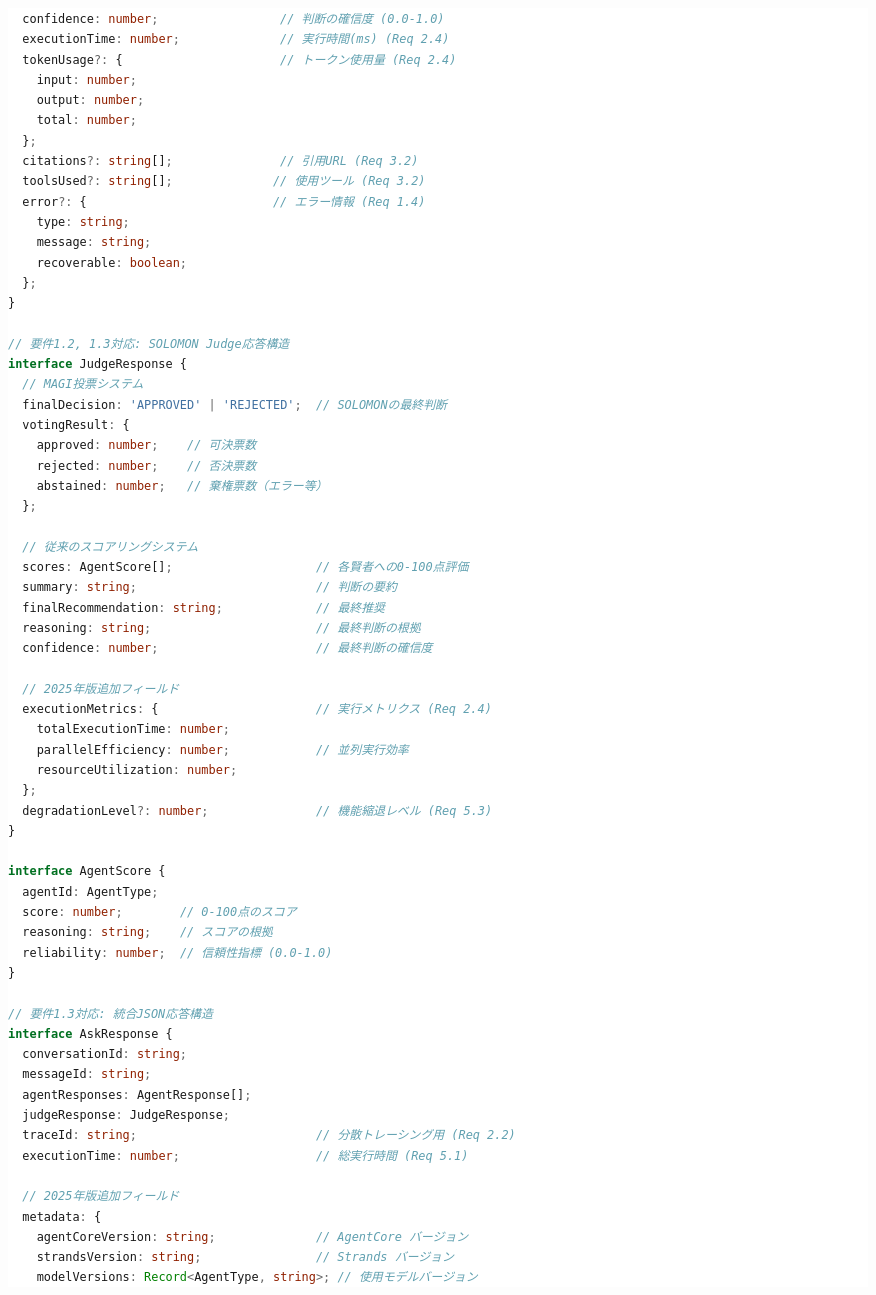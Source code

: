 ```typescript
  confidence: number;                 // 判断の確信度 (0.0-1.0)
  executionTime: number;              // 実行時間(ms) (Req 2.4)
  tokenUsage?: {                      // トークン使用量 (Req 2.4)
    input: number;
    output: number;
    total: number;
  };
  citations?: string[];               // 引用URL (Req 3.2)
  toolsUsed?: string[];              // 使用ツール (Req 3.2)
  error?: {                          // エラー情報 (Req 1.4)
    type: string;
    message: string;
    recoverable: boolean;
  };
}

// 要件1.2, 1.3対応: SOLOMON Judge応答構造
interface JudgeResponse {
  // MAGI投票システム
  finalDecision: 'APPROVED' | 'REJECTED';  // SOLOMONの最終判断
  votingResult: {
    approved: number;    // 可決票数
    rejected: number;    // 否決票数
    abstained: number;   // 棄権票数（エラー等）
  };
  
  // 従来のスコアリングシステム
  scores: AgentScore[];                    // 各賢者への0-100点評価
  summary: string;                         // 判断の要約
  finalRecommendation: string;             // 最終推奨
  reasoning: string;                       // 最終判断の根拠
  confidence: number;                      // 最終判断の確信度
  
  // 2025年版追加フィールド
  executionMetrics: {                      // 実行メトリクス (Req 2.4)
    totalExecutionTime: number;
    parallelEfficiency: number;            // 並列実行効率
    resourceUtilization: number;
  };
  degradationLevel?: number;               // 機能縮退レベル (Req 5.3)
}

interface AgentScore {
  agentId: AgentType;
  score: number;        // 0-100点のスコア
  reasoning: string;    // スコアの根拠
  reliability: number;  // 信頼性指標 (0.0-1.0)
}

// 要件1.3対応: 統合JSON応答構造
interface AskResponse {
  conversationId: string;
  messageId: string;
  agentResponses: AgentResponse[];
  judgeResponse: JudgeResponse;
  traceId: string;                         // 分散トレーシング用 (Req 2.2)
  executionTime: number;                   // 総実行時間 (Req 5.1)
  
  // 2025年版追加フィールド
  metadata: {
    agentCoreVersion: string;              // AgentCore バージョン
    strandsVersion: string;                // Strands バージョン
    modelVersions: Record<AgentType, string>; // 使用モデルバージョン
```